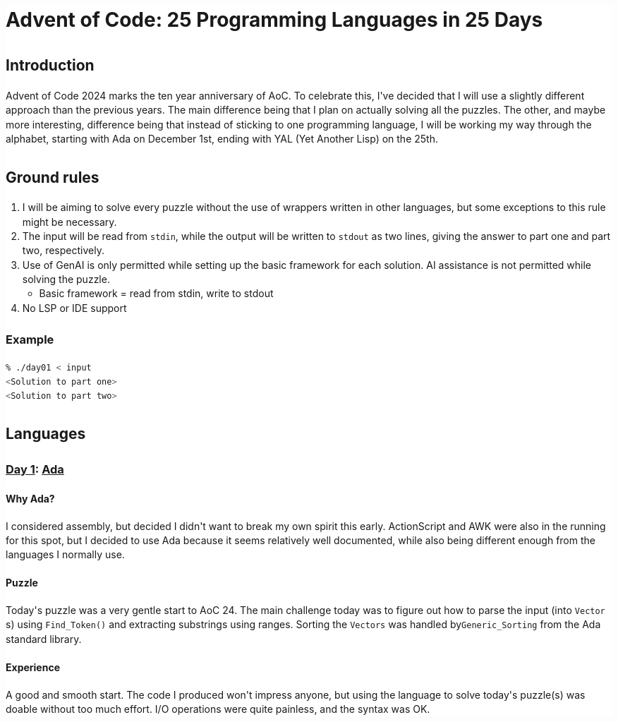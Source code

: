 # Advent of Code: 25 Programming Languages in 25 Days

## Introduction
Advent of Code 2024 marks the ten year anniversary of AoC. To celebrate this,
I've decided that I will use a slightly different approach than the previous
years. The main difference being that I plan on actually solving all the
puzzles. The other, and maybe more interesting, difference being that instead of
sticking to one programming language, I will be working my way through the
alphabet, starting with Ada on December 1st, ending with YAL (Yet Another Lisp)
on the 25th.

## Ground rules
1. I will be aiming to solve every puzzle without the use of wrappers written in
other languages, but some exceptions to this rule might be necessary.
2. The input will be read from `stdin`, while the output will be written to
`stdout` as two lines, giving the answer to part one and part two, respectively.
3. Use of GenAI is only permitted while setting up the basic framework for each solution. AI assistance is not permitted while solving the puzzle.
    * Basic framework = read from stdin, write to stdout
4. No LSP or IDE support

### Example
```sh
% ./day01 < input
<Solution to part one>
<Solution to part two>
```

## Languages
### [Day 1](https://adventofcode.com/2024/day/1): [Ada](https://ada-lang.io/)
#### Why Ada?
I considered assembly, but decided I didn't want to break my own spirit this
early. ActionScript and AWK were also in the running for this spot, but I
decided to use Ada because it seems relatively well documented, while also
being different enough from the languages I normally use.

#### Puzzle
Today's puzzle was a very gentle start to AoC 24. The main challenge today was
to figure out how to parse the input (into `Vector`s) using `Find_Token()` and
extracting substrings using ranges. Sorting the `Vectors` was handled
by`Generic_Sorting` from the Ada standard library.

#### Experience
A good and smooth start. The code I produced won't impress anyone, but using the
language to solve today's puzzle(s) was doable without too much effort. I/O
operations were quite painless, and the syntax was OK.

